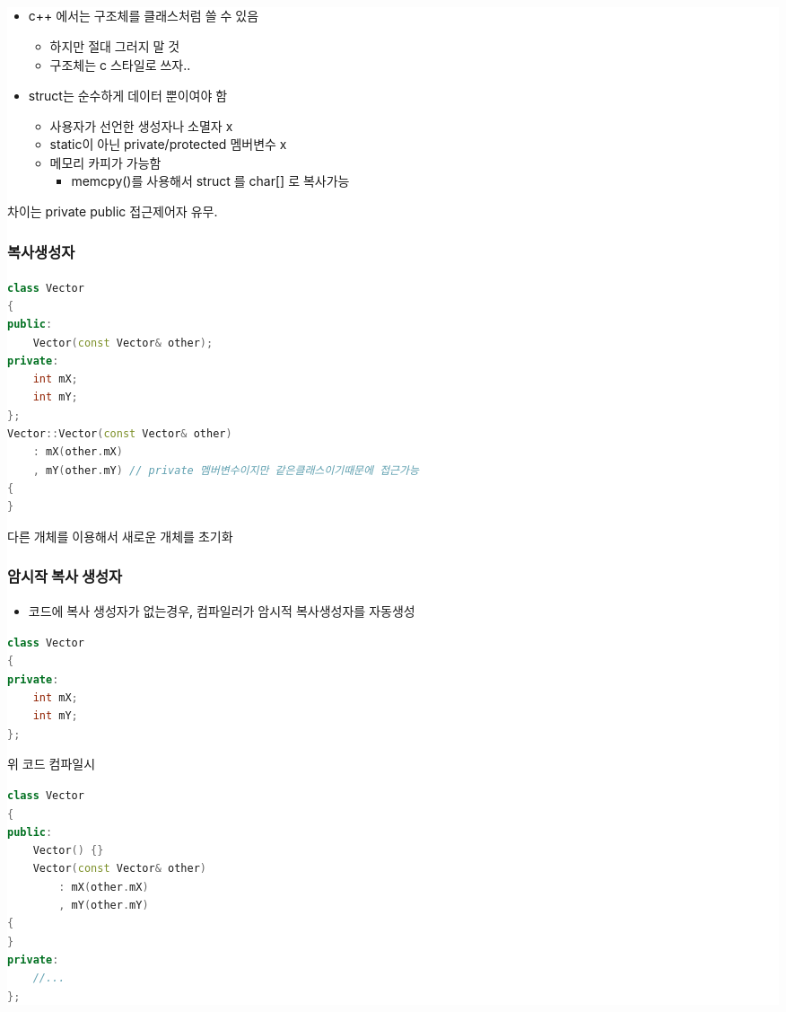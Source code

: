 - c++ 에서는 구조체를 클래스처럼 쓸 수 있음
    - 하지만 절대 그러지 말 것
    - 구조체는 c 스타일로 쓰자..

- struct는 순수하게 데이터 뿐이여야 함
    - 사용자가 선언한 생성자나 소멸자 x
    - static이 아닌 private/protected 멤버변수 x
    - 메모리 카피가 가능함
        - memcpy()를 사용해서 struct 를 char[] 로 복사가능


차이는 private public 접근제어자 유무.

### 복사생성자

```cpp
class Vector
{
public:
	Vector(const Vector& other);
private:
	int mX;
	int mY;
};
Vector::Vector(const Vector& other)
	: mX(other.mX)
	, mY(other.mY) // private 멤버변수이지만 같은클래스이기때문에 접근가능
{
}
```

다른 개체를 이용해서 새로운 개체를 초기화

### 암시작 복사 생성자

- 코드에 복사 생성자가 없는경우, 컴파일러가 암시적 복사생성자를 자동생성

```cpp
class Vector
{
private:
	int mX;
	int mY;
};
```

위 코드 컴파일시

```cpp
class Vector
{
public:
	Vector() {}
	Vector(const Vector& other)
		: mX(other.mX)
		, mY(other.mY)
{
}
private:
	//...
};
```
